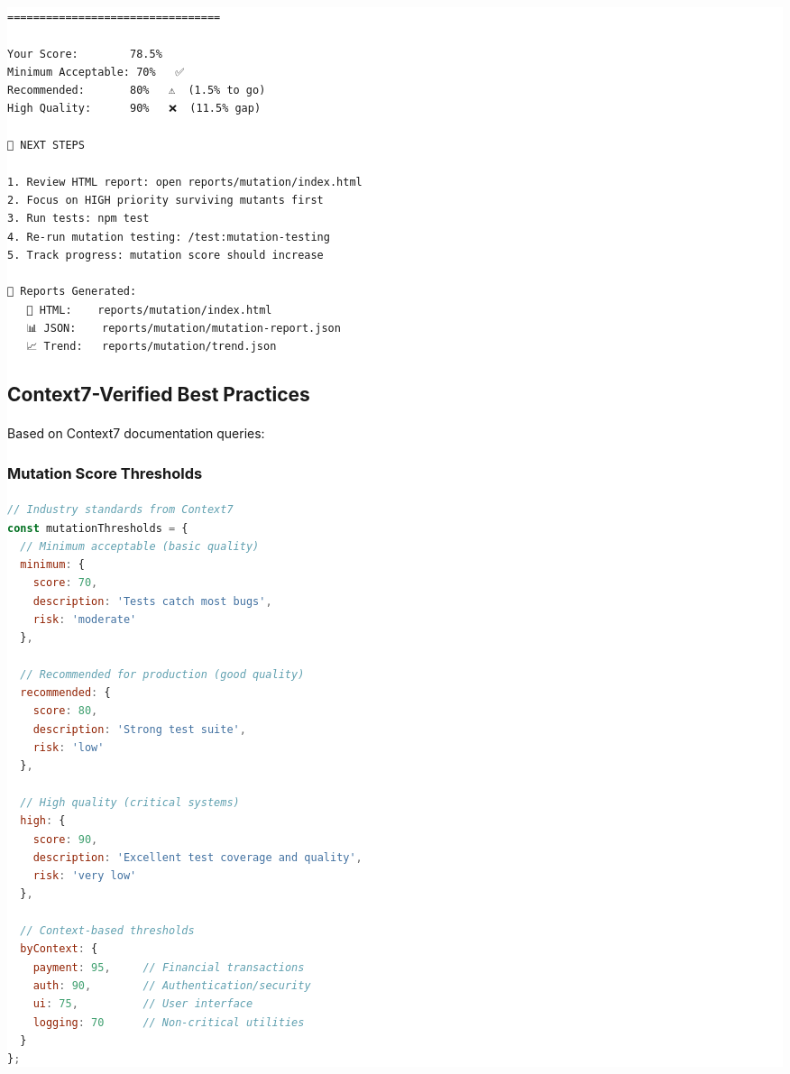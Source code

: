 ```
=================================

Your Score:        78.5%
Minimum Acceptable: 70%   ✅
Recommended:       80%   ⚠️  (1.5% to go)
High Quality:      90%   ❌  (11.5% gap)

🎯 NEXT STEPS

1. Review HTML report: open reports/mutation/index.html
2. Focus on HIGH priority surviving mutants first
3. Run tests: npm test
4. Re-run mutation testing: /test:mutation-testing
5. Track progress: mutation score should increase

💾 Reports Generated:
   📄 HTML:    reports/mutation/index.html
   📊 JSON:    reports/mutation/mutation-report.json
   📈 Trend:   reports/mutation/trend.json
```

## Context7-Verified Best Practices

Based on Context7 documentation queries:

### Mutation Score Thresholds

```javascript
// Industry standards from Context7
const mutationThresholds = {
  // Minimum acceptable (basic quality)
  minimum: {
    score: 70,
    description: 'Tests catch most bugs',
    risk: 'moderate'
  },

  // Recommended for production (good quality)
  recommended: {
    score: 80,
    description: 'Strong test suite',
    risk: 'low'
  },

  // High quality (critical systems)
  high: {
    score: 90,
    description: 'Excellent test coverage and quality',
    risk: 'very low'
  },

  // Context-based thresholds
  byContext: {
    payment: 95,     // Financial transactions
    auth: 90,        // Authentication/security
    ui: 75,          // User interface
    logging: 70      // Non-critical utilities
  }
};
```
